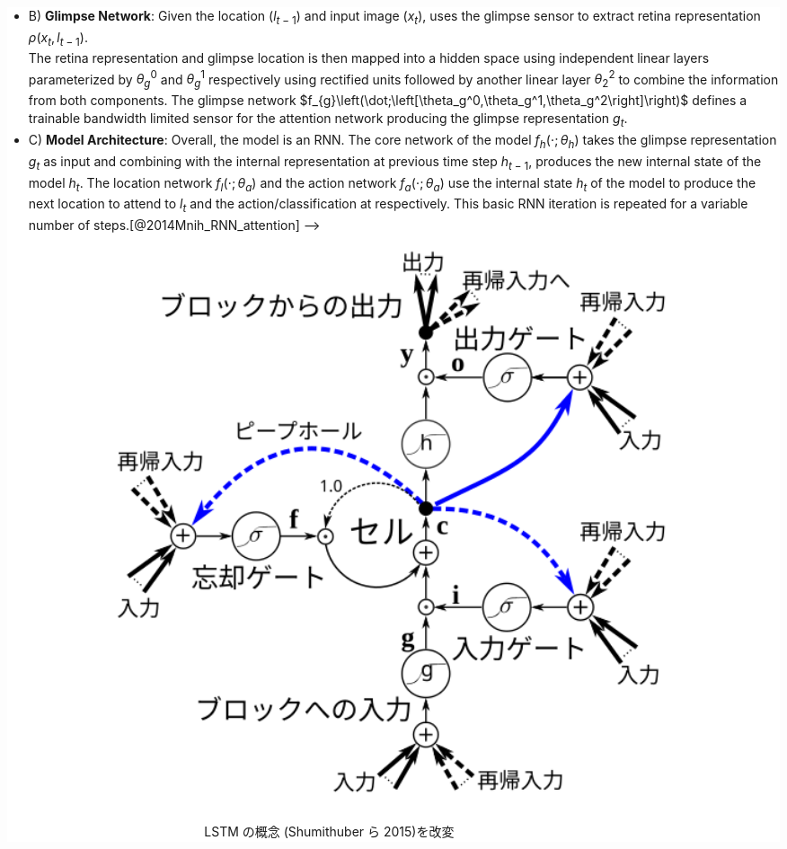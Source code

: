 - B) **Glimpse Network**: Given the location $\left(l_{t-1}\right)$ and input image $\left(x_t\right)$, uses the glimpse sensor to extract retina representation $\rho\left(x_t,l_{t-1}\right)$.  
The retina representation and glimpse location is then mapped into a hidden space using independent linear layers parameterized by $\theta_g^{0}$ and $\theta_g^{1}$ respectively using rectified units followed by another linear layer $\theta_2^{2}$ to combine the information from both components. 
The glimpse network $f_{g}\left(\dot;\left[\theta_g^0,\theta_g^1,\theta_g^2\right]\right)$ defines a trainable bandwidth limited sensor for the attention network producing the glimpse representation $g_t$. 
- C) **Model Architecture**: Overall, the model is an RNN. 
The core network of the model $f_h\left(\cdot;\theta_h\right)$ takes the glimpse representation $g_t$ as input and combining with the internal representation at previous time step $h_{t-1}$, produces the new internal state of the model $h_t$. 
The location network $f_l\left(\cdot;\theta_a\right)$ and the action network $f_a\left(\cdot;\theta_a\right)$ use the internal state $h_t$ of the model to produce the next location to attend to $l_t$ and the action/classification at respectively. This basic RNN iteration is repeated for a variable number of steps.[@2014Mnih_RNN_attention]
-->



<center>
<img src="/assets/2015Greff_LSTM_ja.svg" style="width:74%"><br/>
<p align="left" style="width:49%">
LSTM の概念 (Shumithuber ら 2015)を改変
</p>
</center>


[^LDA]: 伝統的な統計学においては Fischer の線形判別分析を LDA と表記します。ですがデータサイエンス，すなわち統計学の一分野では近年の潜在ディレクリ配置の成功により LDA と未定義で表記された場合には潜在ディクレクリ配置を指すことが多くなっています。